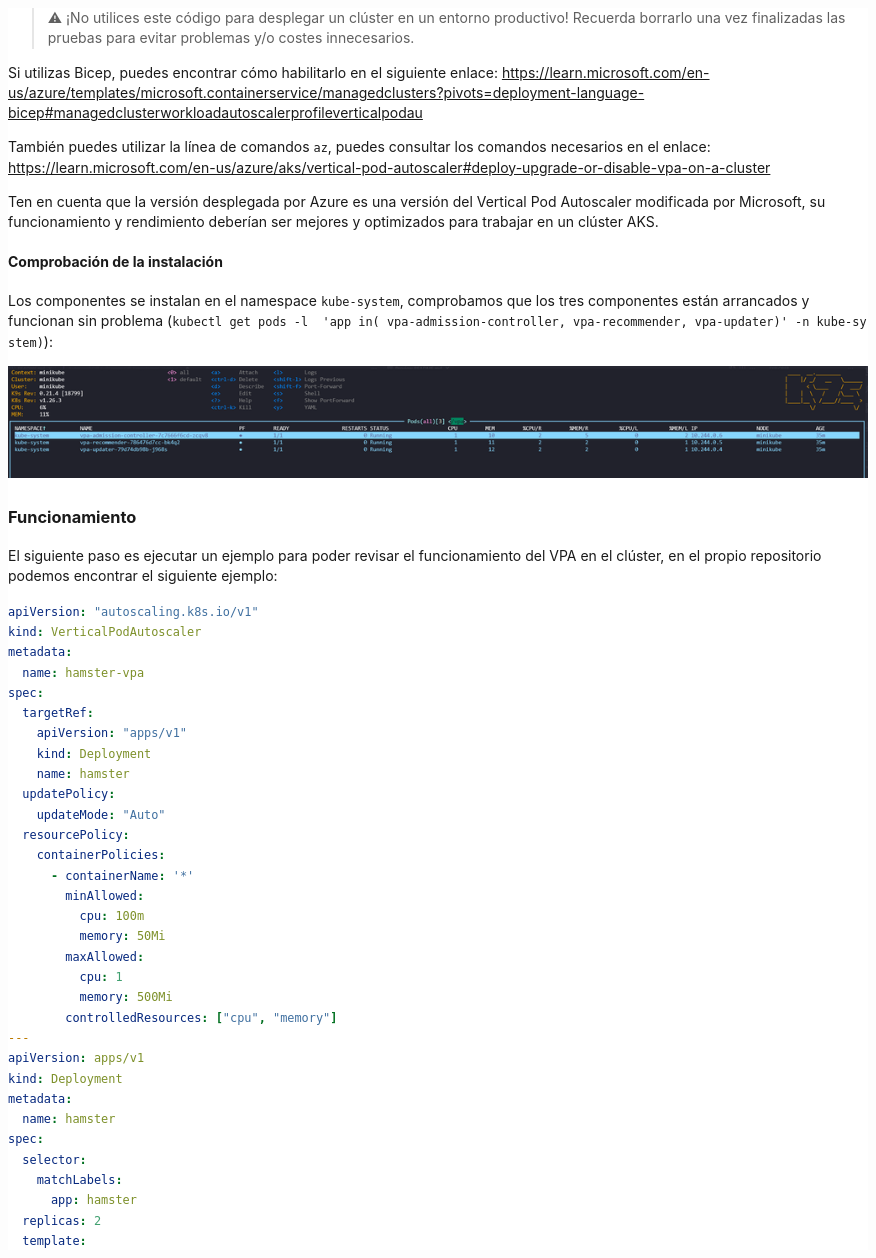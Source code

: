 > :warning: ¡No utilices este código para desplegar un clúster en un entorno productivo! Recuerda borrarlo una vez finalizadas las pruebas para evitar problemas y/o costes innecesarios.

Si utilizas Bicep, puedes encontrar cómo habilitarlo en el siguiente enlace: https://learn.microsoft.com/en-us/azure/templates/microsoft.containerservice/managedclusters?pivots=deployment-language-bicep#managedclusterworkloadautoscalerprofileverticalpodau

También puedes utilizar la línea de comandos `az`, puedes consultar los comandos necesarios en el enlace: https://learn.microsoft.com/en-us/azure/aks/vertical-pod-autoscaler#deploy-upgrade-or-disable-vpa-on-a-cluster

Ten en cuenta que la versión desplegada por Azure es una versión del Vertical Pod Autoscaler modificada por Microsoft, su funcionamiento y rendimiento deberían ser mejores y optimizados para trabajar en un clúster AKS.

#### Comprobación de la instalación
Los componentes se instalan en el namespace `kube-system`, comprobamos que los tres componentes están arrancados y funcionan sin problema (`kubectl get pods -l  'app in( vpa-admission-controller, vpa-recommender, vpa-updater)' -n kube-system)`):

[![Muestra los 3 Pods ejecutándose en el cluster](/2023/kubernetes/vertical-pod-autoscaler-vpa-instalacion-ok.png)](/2023/kubernetes/vertical-pod-autoscaler-vpa-instalacion-ok.png)

### Funcionamiento
El siguiente paso es ejecutar un ejemplo para poder revisar el funcionamiento del VPA en el clúster, en el propio repositorio podemos encontrar el siguiente ejemplo:

```yaml
apiVersion: "autoscaling.k8s.io/v1"
kind: VerticalPodAutoscaler
metadata:
  name: hamster-vpa
spec:
  targetRef:
    apiVersion: "apps/v1"
    kind: Deployment
    name: hamster
  updatePolicy:
    updateMode: "Auto"
  resourcePolicy:
    containerPolicies:
      - containerName: '*'
        minAllowed:
          cpu: 100m
          memory: 50Mi
        maxAllowed:
          cpu: 1
          memory: 500Mi
        controlledResources: ["cpu", "memory"]
---
apiVersion: apps/v1
kind: Deployment
metadata:
  name: hamster
spec:
  selector:
    matchLabels:
      app: hamster
  replicas: 2
  template:
```